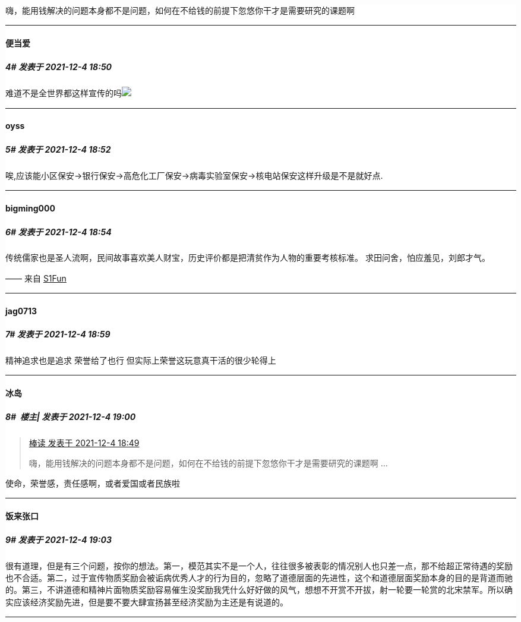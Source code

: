 嗨，能用钱解决的问题本身都不是问题，如何在不给钱的前提下忽悠你干才是需要研究的课题啊

*****

####  便当爱  
##### 4#       发表于 2021-12-4 18:50

难道不是全世界都这样宣传的吗<img src="https://static.saraba1st.com/image/smiley/face2017/020.png" referrerpolicy="no-referrer">

*****

####  oyss  
##### 5#       发表于 2021-12-4 18:52

唉,应该能小区保安-&gt;银行保安-&gt;高危化工厂保安-&gt;病毒实验室保安-&gt;核电站保安这样升级是不是就好点.

*****

####  bigming000  
##### 6#       发表于 2021-12-4 18:54

传统儒家也是圣人流啊，民间故事喜欢美人财宝，历史评价都是把清贫作为人物的重要考核标准。
求田问舍，怕应羞见，刘郎才气。

—— 来自 [S1Fun](https://s1fun.koalcat.com)

*****

####  jag0713  
##### 7#       发表于 2021-12-4 18:59

精神追求也是追求 荣誉给了也行 但实际上荣誉这玩意真干活的很少轮得上

*****

####  冰岛  
##### 8#         楼主| 发表于 2021-12-4 19:00

<blockquote><a href="httphttps://bbs.saraba1st.com/2b/forum.php?mod=redirect&amp;goto=findpost&amp;pid=53807937&amp;ptid=2040820" target="_blank">棒读 发表于 2021-12-4 18:49</a>

嗨，能用钱解决的问题本身都不是问题，如何在不给钱的前提下忽悠你干才是需要研究的课题啊 ...</blockquote>
使命，荣誉感，责任感啊，或者爱国或者民族啦

*****

####  饭来张口  
##### 9#       发表于 2021-12-4 19:03

很有道理，但是有三个问题，按你的想法。第一，模范其实不是一个人，往往很多被表彰的情况别人也只差一点，那不给超正常待遇的奖励也不合适。第二，过于宣传物质奖励会被诟病优秀人才的行为目的，忽略了道德层面的先进性，这个和道德层面奖励本身的目的是背道而驰的。第三，不讲道德和精神片面物质奖励容易催生没奖励我凭什么好好做的风气，想想不开赏不开拔，射一轮要一轮赏的北宋禁军。所以确实应该经济奖励先进，但是要不要大肆宣扬甚至经济奖励为主还是有说道的。

*****
